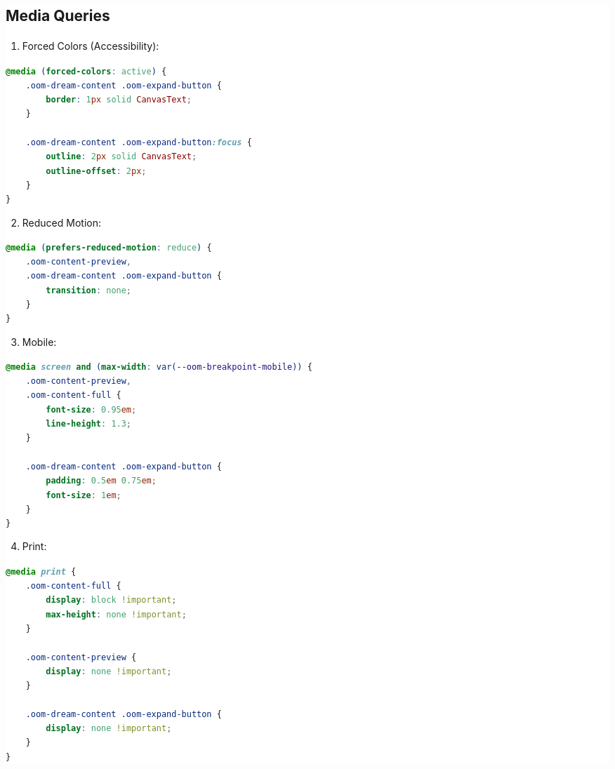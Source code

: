 ## Media Queries
1. Forced Colors (Accessibility):
```css
@media (forced-colors: active) {
    .oom-dream-content .oom-expand-button {
        border: 1px solid CanvasText;
    }
    
    .oom-dream-content .oom-expand-button:focus {
        outline: 2px solid CanvasText;
        outline-offset: 2px;
    }
}
```

2. Reduced Motion:
```css
@media (prefers-reduced-motion: reduce) {
    .oom-content-preview,
    .oom-dream-content .oom-expand-button {
        transition: none;
    }
}
```

3. Mobile:
```css
@media screen and (max-width: var(--oom-breakpoint-mobile)) {
    .oom-content-preview,
    .oom-content-full {
        font-size: 0.95em;
        line-height: 1.3;
    }
    
    .oom-dream-content .oom-expand-button {
        padding: 0.5em 0.75em;
        font-size: 1em;
    }
}
```

4. Print:
```css
@media print {
    .oom-content-full {
        display: block !important;
        max-height: none !important;
    }
    
    .oom-content-preview {
        display: none !important;
    }
    
    .oom-dream-content .oom-expand-button {
        display: none !important;
    }
}
```
